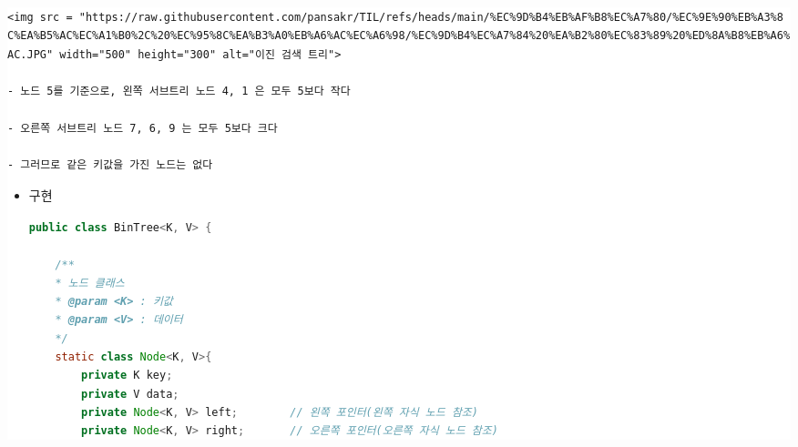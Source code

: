     <img src = "https://raw.githubusercontent.com/pansakr/TIL/refs/heads/main/%EC%9D%B4%EB%AF%B8%EC%A7%80/%EC%9E%90%EB%A3%8C%EA%B5%AC%EC%A1%B0%2C%20%EC%95%8C%EA%B3%A0%EB%A6%AC%EC%A6%98/%EC%9D%B4%EC%A7%84%20%EA%B2%80%EC%83%89%20%ED%8A%B8%EB%A6%AC.JPG" width="500" height="300" alt="이진 검색 트리">

    - 노드 5를 기준으로, 왼쪽 서브트리 노드 4, 1 은 모두 5보다 작다

    - 오른쪽 서브트리 노드 7, 6, 9 는 모두 5보다 크다

    - 그러므로 같은 키값을 가진 노드는 없다

* 구현

    ```java
    public class BinTree<K, V> {

        /**
        * 노드 클래스
        * @param <K> : 키값
        * @param <V> : 데이터
        */
        static class Node<K, V>{
            private K key;
            private V data;
            private Node<K, V> left;        // 왼쪽 포인터(왼쪽 자식 노드 참조)
            private Node<K, V> right;       // 오른쪽 포인터(오른쪽 자식 노드 참조)
